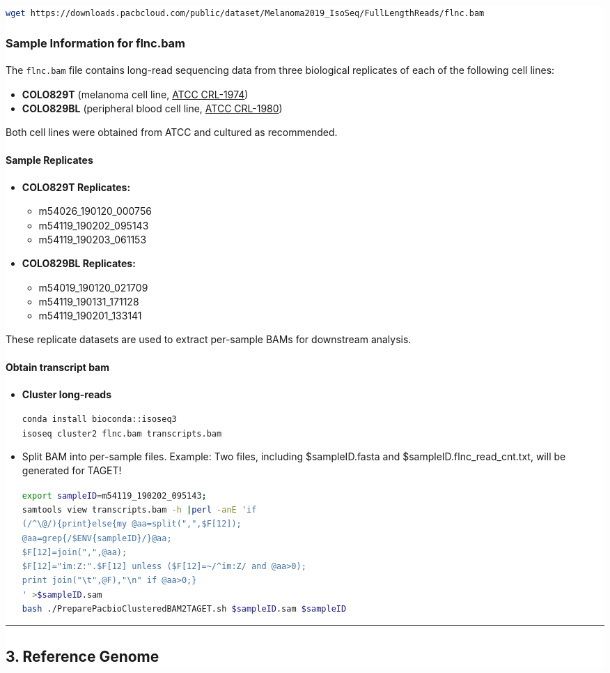   ```bash
  wget https://downloads.pacbcloud.com/public/dataset/Melanoma2019_IsoSeq/FullLengthReads/flnc.bam
  ```

### Sample Information for flnc.bam

The `flnc.bam` file contains long-read sequencing data from three biological replicates of each of the following cell lines:

- **COLO829T** (melanoma cell line, [ATCC CRL-1974](http://www.lgcstandards-atcc.org/products/all/CRL-1974))
- **COLO829BL** (peripheral blood cell line, [ATCC CRL-1980](http://www.lgcstandards-atcc.org/products/all/CRL-1980))

Both cell lines were obtained from ATCC and cultured as recommended.

#### Sample Replicates

- **COLO829T Replicates:**
  - m54026_190120_000756
  - m54119_190202_095143
  - m54119_190203_061153

- **COLO829BL Replicates:**
  - m54019_190120_021709
  - m54119_190131_171128
  - m54119_190201_133141

These replicate datasets are used to extract per-sample BAMs for downstream analysis.

#### Obtain transcript bam 
- **Cluster long-reads**
  ```bash
  conda install bioconda::isoseq3
  isoseq cluster2 flnc.bam transcripts.bam
  ```

- Split BAM into per-sample files. Example:
  Two files, including $sampleID.fasta and $sampleID.flnc_read_cnt.txt, will be generated for TAGET!
  ```bash
  export sampleID=m54119_190202_095143; 
  samtools view transcripts.bam -h |perl -anE 'if
  (/^\@/){print}else{my @aa=split(",",$F[12]);
  @aa=grep{/$ENV{sampleID}/}@aa;
  $F[12]=join(",",@aa);
  $F[12]="im:Z:".$F[12] unless ($F[12]=~/^im:Z/ and @aa>0);
  print join("\t",@F),"\n" if @aa>0;}
  ' >$sampleID.sam 
  bash ./PreparePacbioClusteredBAM2TAGET.sh $sampleID.sam $sampleID
  ```

---

## 3. Reference Genome
